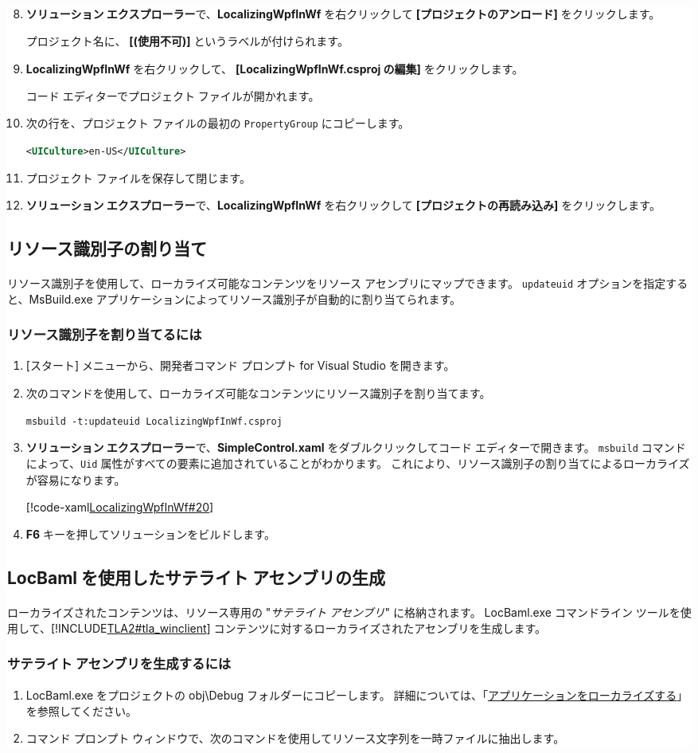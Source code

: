 8. **ソリューション エクスプローラー**で、**LocalizingWpfInWf** を右クリックして **[プロジェクトのアンロード]** をクリックします。

     プロジェクト名に、 **[(使用不可)]** というラベルが付けられます。

9. **LocalizingWpfInWf** を右クリックして、 **[LocalizingWpfInWf.csproj の編集]** をクリックします。

     コード エディターでプロジェクト ファイルが開かれます。

10. 次の行を、プロジェクト ファイルの最初の `PropertyGroup` にコピーします。

    ```xml
    <UICulture>en-US</UICulture>
    ```

11. プロジェクト ファイルを保存して閉じます。

12. **ソリューション エクスプローラー**で、**LocalizingWpfInWf** を右クリックして **[プロジェクトの再読み込み]** をクリックします。

## <a name="assigning-resource-identifiers"></a>リソース識別子の割り当て

リソース識別子を使用して、ローカライズ可能なコンテンツをリソース アセンブリにマップできます。 `updateuid` オプションを指定すると、MsBuild.exe アプリケーションによってリソース識別子が自動的に割り当てられます。

### <a name="to-assign-resource-identifiers"></a>リソース識別子を割り当てるには

1. [スタート] メニューから、開発者コマンド プロンプト for Visual Studio を開きます。

2. 次のコマンドを使用して、ローカライズ可能なコンテンツにリソース識別子を割り当てます。

    ```console
    msbuild -t:updateuid LocalizingWpfInWf.csproj
    ```

3. **ソリューション エクスプローラー**で、**SimpleControl.xaml** をダブルクリックしてコード エディターで開きます。 `msbuild` コマンドによって、`Uid` 属性がすべての要素に追加されていることがわかります。 これにより、リソース識別子の割り当てによるローカライズが容易になります。

     [!code-xaml[LocalizingWpfInWf#20](~/samples/snippets/csharp/VS_Snippets_Wpf/LocalizingWpfInWf/CSharp/SimpleControl.xaml#20)]

4. **F6** キーを押してソリューションをビルドします。

## <a name="using-locbaml-to-produce-a-satellite-assembly"></a>LocBaml を使用したサテライト アセンブリの生成

ローカライズされたコンテンツは、リソース専用の "*サテライト アセンブリ*" に格納されます。 LocBaml.exe コマンドライン ツールを使用して、[!INCLUDE[TLA2#tla_winclient](../../../../includes/tla2sharptla-winclient-md.md)] コンテンツに対するローカライズされたアセンブリを生成します。

### <a name="to-produce-a-satellite-assembly"></a>サテライト アセンブリを生成するには

1. LocBaml.exe をプロジェクトの obj\Debug フォルダーにコピーします。 詳細については、「[アプリケーションをローカライズする](how-to-localize-an-application.md)」を参照してください。

2. コマンド プロンプト ウィンドウで、次のコマンドを使用してリソース文字列を一時ファイルに抽出します。
